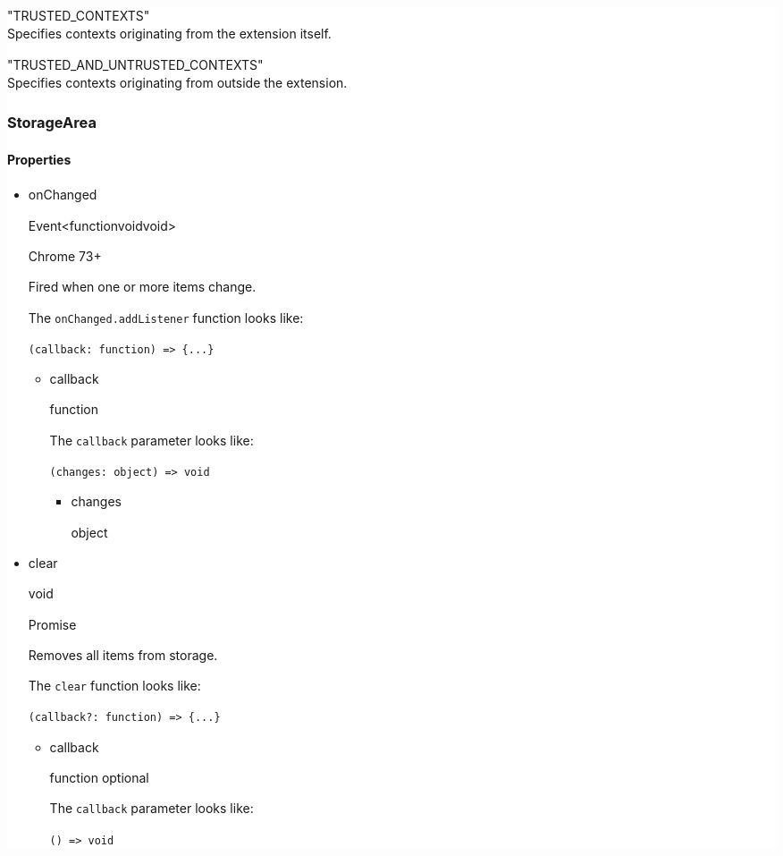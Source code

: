 "TRUSTED\_CONTEXTS"  
Specifies contexts originating from the extension itself.

"TRUSTED\_AND\_UNTRUSTED\_CONTEXTS"  
Specifies contexts originating from outside the extension.

### StorageArea

#### Properties

- onChanged
  
  Event&lt;functionvoidvoid&gt;
  
  Chrome 73+
  
  Fired when one or more items change.
  
  The `onChanged.addListener` function looks like:
  
  ```
  (callback: function) => {...}
  ```
  
  - callback
    
    function
    
    The `callback` parameter looks like:
    
    ```
    (changes: object) => void
    ```
    
    - changes
      
      object
- clear
  
  void
  
  Promise
  
  Removes all items from storage.
  
  The `clear` function looks like:
  
  ```
  (callback?: function) => {...}
  ```
  
  - callback
    
    function optional
    
    The `callback` parameter looks like:
    
    ```
    () => void
    ```
  
  